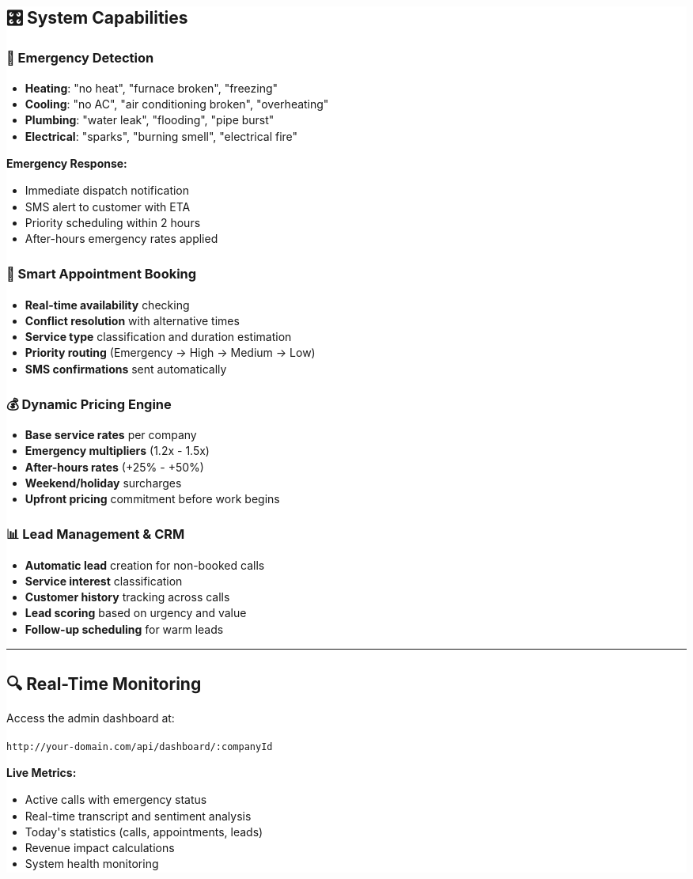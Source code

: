 ## 🎛️ System Capabilities

### 🚨 Emergency Detection
- **Heating**: "no heat", "furnace broken", "freezing"
- **Cooling**: "no AC", "air conditioning broken", "overheating"
- **Plumbing**: "water leak", "flooding", "pipe burst"
- **Electrical**: "sparks", "burning smell", "electrical fire"

**Emergency Response:**
- Immediate dispatch notification
- SMS alert to customer with ETA
- Priority scheduling within 2 hours
- After-hours emergency rates applied

### 📅 Smart Appointment Booking

- **Real-time availability** checking
- **Conflict resolution** with alternative times
- **Service type** classification and duration estimation
- **Priority routing** (Emergency → High → Medium → Low)
- **SMS confirmations** sent automatically

### 💰 Dynamic Pricing Engine

- **Base service rates** per company
- **Emergency multipliers** (1.2x - 1.5x)
- **After-hours rates** (+25% - +50%)
- **Weekend/holiday** surcharges
- **Upfront pricing** commitment before work begins

### 📊 Lead Management & CRM

- **Automatic lead** creation for non-booked calls
- **Service interest** classification
- **Customer history** tracking across calls
- **Lead scoring** based on urgency and value
- **Follow-up scheduling** for warm leads

---

## 🔍 Real-Time Monitoring

Access the admin dashboard at:
```
http://your-domain.com/api/dashboard/:companyId
```

**Live Metrics:**
- Active calls with emergency status
- Real-time transcript and sentiment analysis
- Today's statistics (calls, appointments, leads)
- Revenue impact calculations
- System health monitoring
